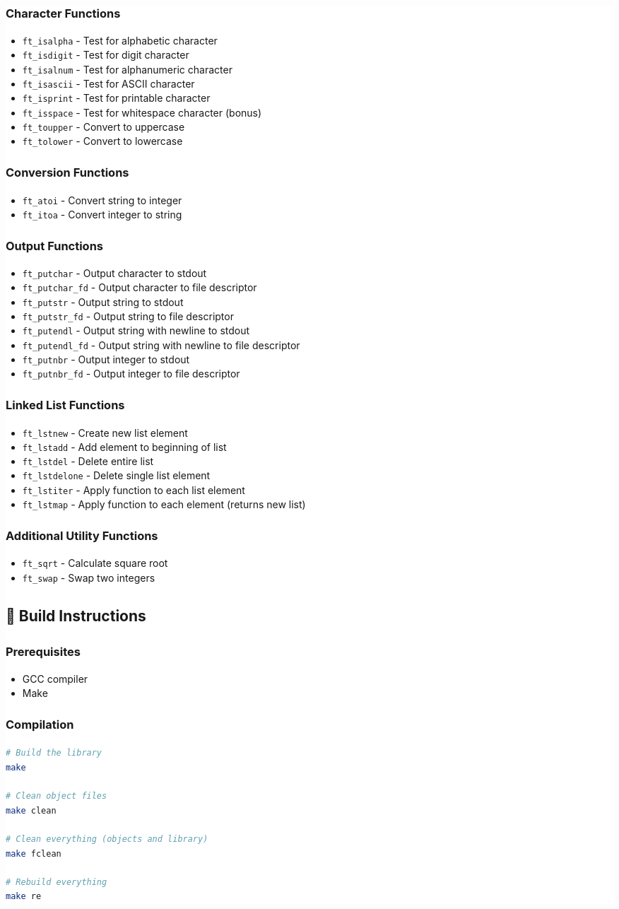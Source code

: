 ### Character Functions

- `ft_isalpha` - Test for alphabetic character
- `ft_isdigit` - Test for digit character
- `ft_isalnum` - Test for alphanumeric character
- `ft_isascii` - Test for ASCII character
- `ft_isprint` - Test for printable character
- `ft_isspace` - Test for whitespace character (bonus)
- `ft_toupper` - Convert to uppercase
- `ft_tolower` - Convert to lowercase

### Conversion Functions

- `ft_atoi` - Convert string to integer
- `ft_itoa` - Convert integer to string

### Output Functions

- `ft_putchar` - Output character to stdout
- `ft_putchar_fd` - Output character to file descriptor
- `ft_putstr` - Output string to stdout
- `ft_putstr_fd` - Output string to file descriptor
- `ft_putendl` - Output string with newline to stdout
- `ft_putendl_fd` - Output string with newline to file descriptor
- `ft_putnbr` - Output integer to stdout
- `ft_putnbr_fd` - Output integer to file descriptor

### Linked List Functions

- `ft_lstnew` - Create new list element
- `ft_lstadd` - Add element to beginning of list
- `ft_lstdel` - Delete entire list
- `ft_lstdelone` - Delete single list element
- `ft_lstiter` - Apply function to each list element
- `ft_lstmap` - Apply function to each element (returns new list)

### Additional Utility Functions

- `ft_sqrt` - Calculate square root
- `ft_swap` - Swap two integers

## 🔧 Build Instructions

### Prerequisites

- GCC compiler
- Make

### Compilation

```bash
# Build the library
make

# Clean object files
make clean

# Clean everything (objects and library)
make fclean

# Rebuild everything
make re
```
